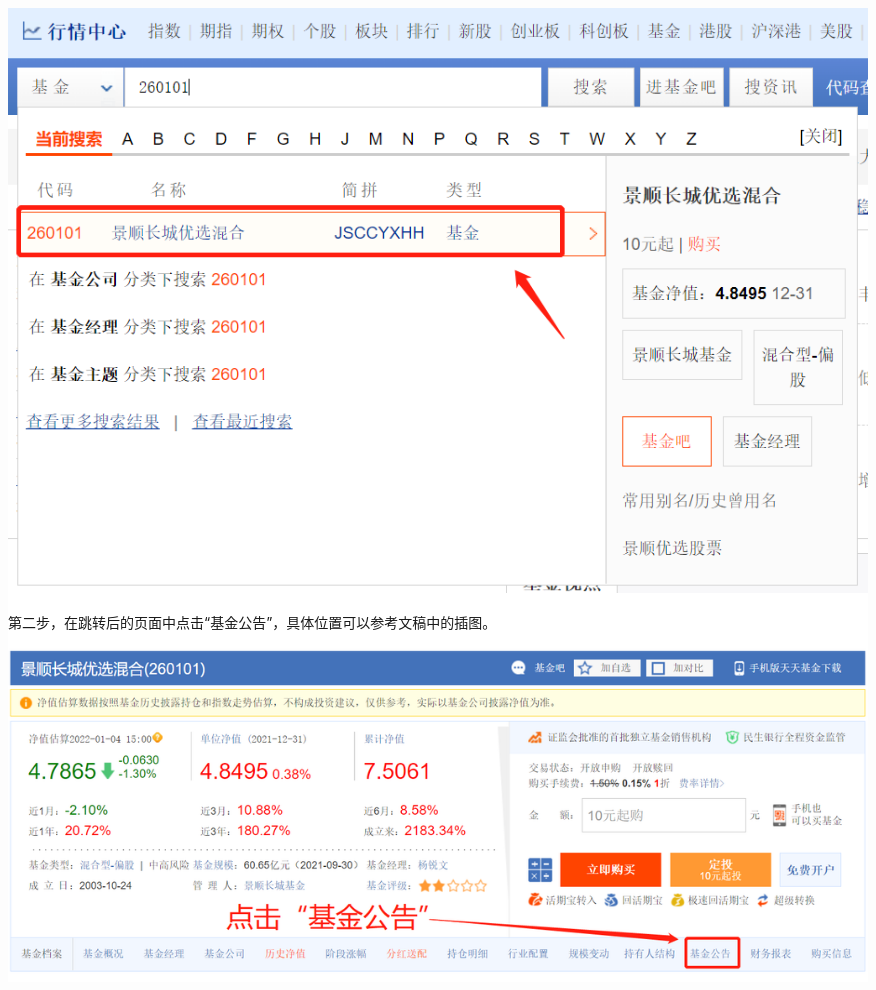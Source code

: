 ![](../../.vuepress/public/img/fund2/079.png)

第二步，在跳转后的页面中点击“基金公告”，具体位置可以参考文稿中的插图。

![](../../.vuepress/public/img/fund2/080.png)
